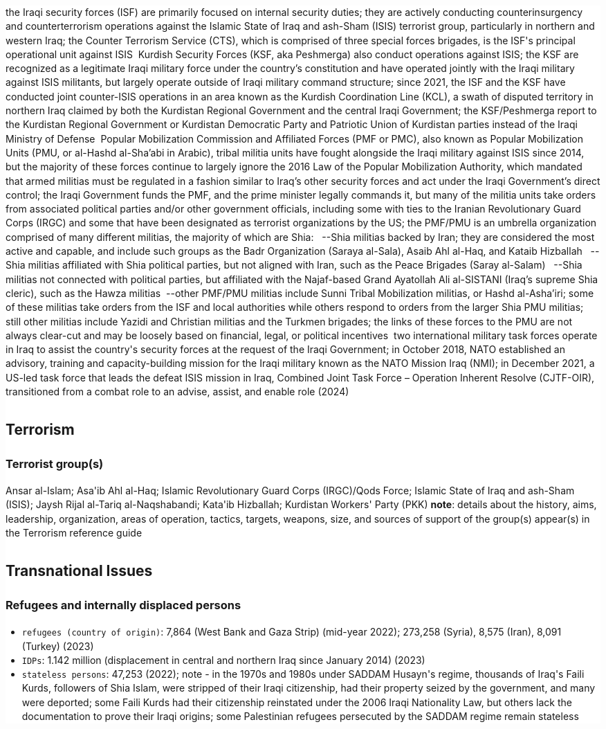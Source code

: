 the Iraqi security forces (ISF) are primarily focused on internal security duties; they are actively conducting counterinsurgency and counterterrorism operations against the Islamic State of Iraq and ash-Sham (ISIS) terrorist group, particularly in northern and western Iraq; the Counter Terrorism Service (CTS), which is comprised of three special forces brigades, is the ISF's principal operational unit against ISIS  Kurdish Security Forces (KSF, aka Peshmerga) also conduct operations against ISIS; the KSF are recognized as a legitimate Iraqi military force under the country’s constitution and have operated jointly with the Iraqi military against ISIS militants, but largely operate outside of Iraqi military command structure; since 2021, the ISF and the KSF have conducted joint counter-ISIS operations in an area known as the Kurdish Coordination Line (KCL), a swath of disputed territory in northern Iraq claimed by both the Kurdistan Regional Government and the central Iraqi Government; the KSF/Peshmerga report to the Kurdistan Regional Government or Kurdistan Democratic Party and Patriotic Union of Kurdistan parties instead of the Iraqi Ministry of Defense  Popular Mobilization Commission and Affiliated Forces (PMF or PMC), also known as Popular Mobilization Units (PMU, or al-Hashd al-Sha’abi in Arabic), tribal militia units have fought alongside the Iraqi military against ISIS since 2014, but the majority of these forces continue to largely ignore the 2016 Law of the Popular Mobilization Authority, which mandated that armed militias must be regulated in a fashion similar to Iraq’s other security forces and act under the Iraqi Government’s direct control; the Iraqi Government funds the PMF, and the prime minister legally commands it, but many of the militia units take orders from associated political parties and/or other government officials, including some with ties to the Iranian Revolutionary Guard Corps (IRGC) and some that have been designated as terrorist organizations by the US; the PMF/PMU is an umbrella organization comprised of many different militias, the majority of which are Shia:   --Shia militias backed by Iran; they are considered the most active and capable, and include such groups as the Badr Organization (Saraya al-Sala), Asaib Ahl al-Haq, and Kataib Hizballah   --Shia militias affiliated with Shia political parties, but not aligned with Iran, such as the Peace Brigades (Saray al-Salam)   --Shia militias not connected with political parties, but affiliated with the Najaf-based Grand Ayatollah Ali al-SISTANI (Iraq’s supreme Shia cleric), such as the Hawza militias  --other PMF/PMU militias include Sunni Tribal Mobilization militias, or Hashd al-Asha’iri; some of these militias take orders from the ISF and local authorities while others respond to orders from the larger Shia PMU militias; still other militias include Yazidi and Christian militias and the Turkmen brigades; the links of these forces to the PMU are not always clear-cut and may be loosely based on financial, legal, or political incentives  two international military task forces operate in Iraq to assist the country's security forces at the request of the Iraqi Government; in October 2018, NATO established an advisory, training and capacity-building mission for the Iraqi military known as the NATO Mission Iraq (NMI); in December 2021, a US-led task force that leads the defeat ISIS mission in Iraq, Combined Joint Task Force – Operation Inherent Resolve (CJTF-OIR), transitioned from a combat role to an advise, assist, and enable role (2024)

## Terrorism

### Terrorist group(s)
Ansar al-Islam; Asa'ib Ahl al-Haq; Islamic Revolutionary Guard Corps (IRGC)/Qods Force; Islamic State of Iraq and ash-Sham (ISIS); Jaysh Rijal al-Tariq al-Naqshabandi; Kata'ib Hizballah; Kurdistan Workers' Party (PKK)
**note**:  details about the history, aims, leadership, organization, areas of operation, tactics, targets, weapons, size, and sources of support of the group(s) appear(s) in the Terrorism reference guide

## Transnational Issues

### Refugees and internally displaced persons
- `refugees (country of origin)`: 7,864 (West Bank and Gaza Strip) (mid-year 2022); 273,258 (Syria), 8,575 (Iran), 8,091 (Turkey) (2023)
- `IDPs`: 1.142 million (displacement in central and northern Iraq since January 2014) (2023)
- `stateless persons`: 47,253 (2022); note - in the 1970s and 1980s under SADDAM Husayn's regime, thousands of Iraq's Faili Kurds, followers of Shia Islam, were stripped of their Iraqi citizenship, had their property seized by the government, and many were deported; some Faili Kurds had their citizenship reinstated under the 2006 Iraqi Nationality Law, but others lack the documentation to prove their Iraqi origins; some Palestinian refugees persecuted by the SADDAM regime remain stateless

